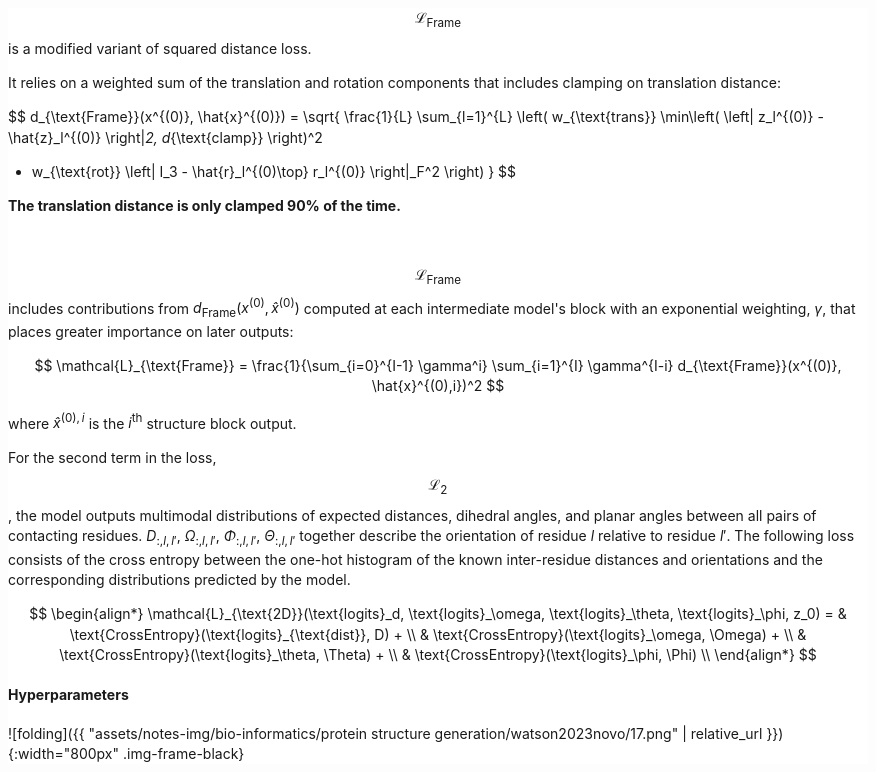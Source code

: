 $$\mathcal{L}_{\text{Frame}}$$ is a modified variant of squared distance loss.

It relies on a weighted sum of the translation and rotation components that includes clamping on translation distance:

$$
d_{\text{Frame}}(x^{(0)}, \hat{x}^{(0)}) = \sqrt{
\frac{1}{L} \sum_{l=1}^{L} \left(
w_{\text{trans}} \min\left( \left\| z_l^{(0)} - \hat{z}_l^{(0)} \right\|_2, d_{\text{clamp}} \right)^2
+ w_{\text{rot}} \left\| I_3 - \hat{r}_l^{(0)\top} r_l^{(0)} \right\|_F^2
\right)
}
$$

**The translation distance is only clamped 90% of the time.**

<br>

$$\mathcal{L}_{\text{Frame}}$$ includes contributions from $d_{\text{Frame}}(x^{(0)}, \hat{x}^{(0)})$ computed at each intermediate model's block with an exponential weighting, $\gamma$,  that places greater importance on later outputs:

$$
\mathcal{L}_{\text{Frame}} = 
\frac{1}{\sum_{i=0}^{I-1} \gamma^i} 
\sum_{i=1}^{I} \gamma^{I-i} 
d_{\text{Frame}}(x^{(0)}, \hat{x}^{(0),i})^2
$$

where $\hat{x}^{(0),i}$ is the $i^{\text{th}}$ structure block output.

For the second term in the loss, $$\mathcal{L}_{2}$$, the model outputs multimodal distributions of expected distances, dihedral angles, and planar angles between all pairs of contacting residues. 
$D_{:,l,l'},\ \Omega_{:,l,l'},\ \Phi_{:,l,l'},\ \Theta_{:,l,l'}$ together describe the orientation of residue $l$ relative to residue $l'$. 
The following loss consists of the cross entropy between the one-hot histogram of the known inter-residue distances and orientations and the corresponding distributions predicted by the model.

$$
\begin{align*}
\mathcal{L}_{\text{2D}}(\text{logits}_d, \text{logits}_\omega, \text{logits}_\theta, \text{logits}_\phi, z_0) = 
& \text{CrossEntropy}(\text{logits}_{\text{dist}}, D) + \\
& \text{CrossEntropy}(\text{logits}_\omega, \Omega) + \\
& \text{CrossEntropy}(\text{logits}_\theta, \Theta) + \\
& \text{CrossEntropy}(\text{logits}_\phi, \Phi) \\
\end{align*}
$$

#### Hyperparameters

![folding]({{ "assets/notes-img/bio-informatics/protein structure generation/watson2023novo/17.png" | relative_url }}){:width="800px" .img-frame-black}

